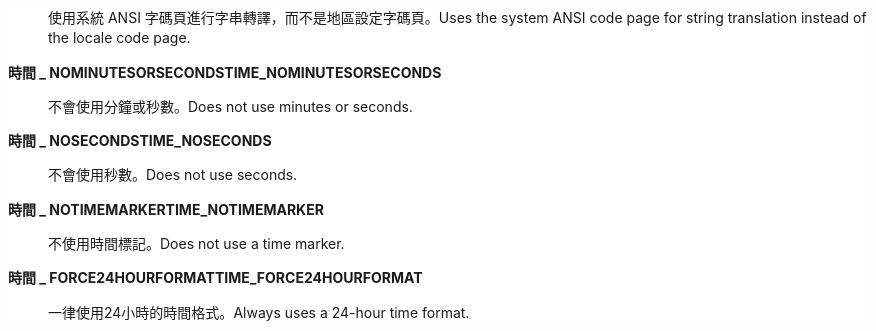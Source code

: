 
</dt> <dd>

<span data-ttu-id="cdf17-132">使用系統 ANSI 字碼頁進行字串轉譯，而不是地區設定字碼頁。</span><span class="sxs-lookup"><span data-stu-id="cdf17-132">Uses the system ANSI code page for string translation instead of the locale code page.</span></span>

</dd> <dt>

<span id="TIME_NOMINUTESORSECONDS"></span><span id="time_nominutesorseconds"></span>

<span data-ttu-id="cdf17-133"><span id="TIME_NOMINUTESORSECONDS"></span><span id="time_nominutesorseconds"></span>**時間 \_ NOMINUTESORSECONDS**</span><span class="sxs-lookup"><span data-stu-id="cdf17-133"><span id="TIME_NOMINUTESORSECONDS"></span><span id="time_nominutesorseconds"></span>**TIME\_NOMINUTESORSECONDS**</span></span>


</dt> <dd>

<span data-ttu-id="cdf17-134">不會使用分鐘或秒數。</span><span class="sxs-lookup"><span data-stu-id="cdf17-134">Does not use minutes or seconds.</span></span>

</dd> <dt>

<span id="TIME_NOSECONDS"></span><span id="time_noseconds"></span>

<span data-ttu-id="cdf17-135"><span id="TIME_NOSECONDS"></span><span id="time_noseconds"></span>**時間 \_ NOSECONDS**</span><span class="sxs-lookup"><span data-stu-id="cdf17-135"><span id="TIME_NOSECONDS"></span><span id="time_noseconds"></span>**TIME\_NOSECONDS**</span></span>


</dt> <dd>

<span data-ttu-id="cdf17-136">不會使用秒數。</span><span class="sxs-lookup"><span data-stu-id="cdf17-136">Does not use seconds.</span></span>

</dd> <dt>

<span id="TIME_NOTIMEMARKER"></span><span id="time_notimemarker"></span>

<span data-ttu-id="cdf17-137"><span id="TIME_NOTIMEMARKER"></span><span id="time_notimemarker"></span>**時間 \_ NOTIMEMARKER**</span><span class="sxs-lookup"><span data-stu-id="cdf17-137"><span id="TIME_NOTIMEMARKER"></span><span id="time_notimemarker"></span>**TIME\_NOTIMEMARKER**</span></span>


</dt> <dd>

<span data-ttu-id="cdf17-138">不使用時間標記。</span><span class="sxs-lookup"><span data-stu-id="cdf17-138">Does not use a time marker.</span></span>

</dd> <dt>

<span id="TIME_FORCE24HOURFORMAT"></span><span id="time_force24hourformat"></span>

<span data-ttu-id="cdf17-139"><span id="TIME_FORCE24HOURFORMAT"></span><span id="time_force24hourformat"></span>**時間 \_ FORCE24HOURFORMAT**</span><span class="sxs-lookup"><span data-stu-id="cdf17-139"><span id="TIME_FORCE24HOURFORMAT"></span><span id="time_force24hourformat"></span>**TIME\_FORCE24HOURFORMAT**</span></span>


</dt> <dd>

<span data-ttu-id="cdf17-140">一律使用24小時的時間格式。</span><span class="sxs-lookup"><span data-stu-id="cdf17-140">Always uses a 24-hour time format.</span></span>
